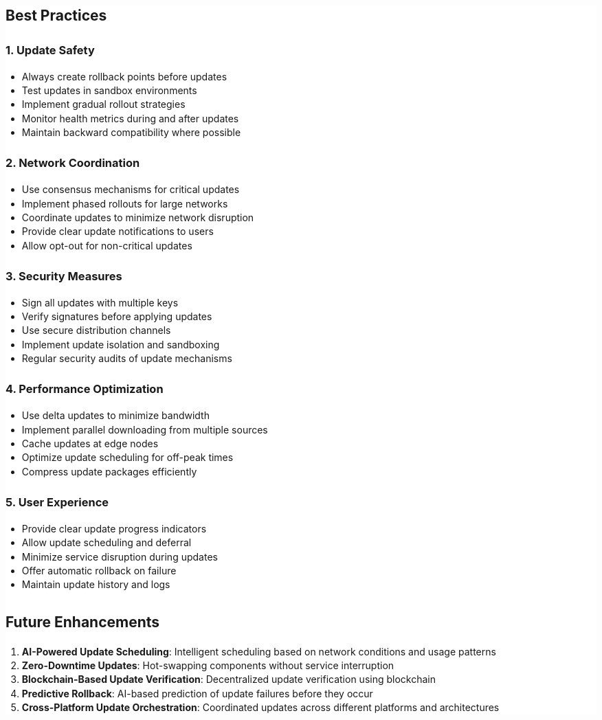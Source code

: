 ## Best Practices

### 1. Update Safety
- Always create rollback points before updates
- Test updates in sandbox environments
- Implement gradual rollout strategies
- Monitor health metrics during and after updates
- Maintain backward compatibility where possible

### 2. Network Coordination
- Use consensus mechanisms for critical updates
- Implement phased rollouts for large networks
- Coordinate updates to minimize network disruption
- Provide clear update notifications to users
- Allow opt-out for non-critical updates

### 3. Security Measures
- Sign all updates with multiple keys
- Verify signatures before applying updates
- Use secure distribution channels
- Implement update isolation and sandboxing
- Regular security audits of update mechanisms

### 4. Performance Optimization
- Use delta updates to minimize bandwidth
- Implement parallel downloading from multiple sources
- Cache updates at edge nodes
- Optimize update scheduling for off-peak times
- Compress update packages efficiently

### 5. User Experience
- Provide clear update progress indicators
- Allow update scheduling and deferral
- Minimize service disruption during updates
- Offer automatic rollback on failure
- Maintain update history and logs

## Future Enhancements

1. **AI-Powered Update Scheduling**: Intelligent scheduling based on network conditions and usage patterns
2. **Zero-Downtime Updates**: Hot-swapping components without service interruption
3. **Blockchain-Based Update Verification**: Decentralized update verification using blockchain
4. **Predictive Rollback**: AI-based prediction of update failures before they occur
5. **Cross-Platform Update Orchestration**: Coordinated updates across different platforms and architectures